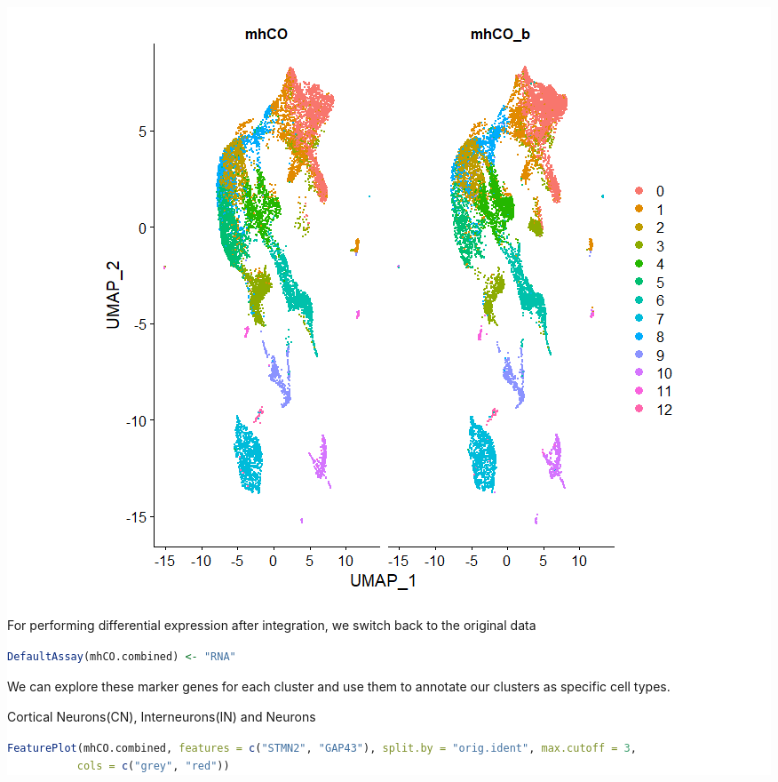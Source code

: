 <img src="mhCO+mhCOabGitHub_files/figure-gfm/unnamed-chunk-39-1.png" style="display: block; margin: auto;" />

For performing differential expression after integration, we switch back
to the original data

``` r
DefaultAssay(mhCO.combined) <- "RNA"
```

We can explore these marker genes for each cluster and use them to
annotate our clusters as specific cell types.

Cortical Neurons(CN), Interneurons(IN) and Neurons

``` r
FeaturePlot(mhCO.combined, features = c("STMN2", "GAP43"), split.by = "orig.ident", max.cutoff = 3,
           cols = c("grey", "red"))
```
